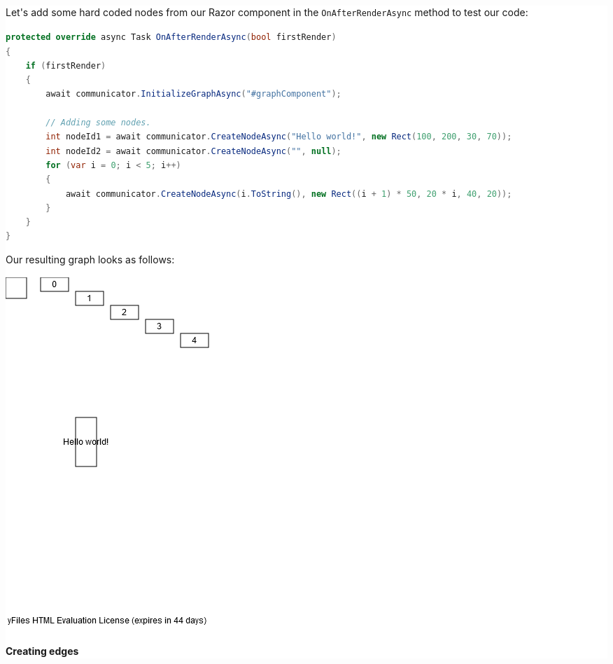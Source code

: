 Let's add some hard coded nodes from our Razor component in the `OnAfterRenderAsync` method to test our code:

```C#
protected override async Task OnAfterRenderAsync(bool firstRender)
{
    if (firstRender)
    {
        await communicator.InitializeGraphAsync("#graphComponent");

        // Adding some nodes.
        int nodeId1 = await communicator.CreateNodeAsync("Hello world!", new Rect(100, 200, 30, 70));
        int nodeId2 = await communicator.CreateNodeAsync("", null);
        for (var i = 0; i < 5; i++)
        {
            await communicator.CreateNodeAsync(i.ToString(), new Rect((i + 1) * 50, 20 * i, 40, 20));
        }
    }
}
```

Our resulting graph looks as follows:

![Resulting first graph](img/FirstNodes.png)

#### Creating edges
